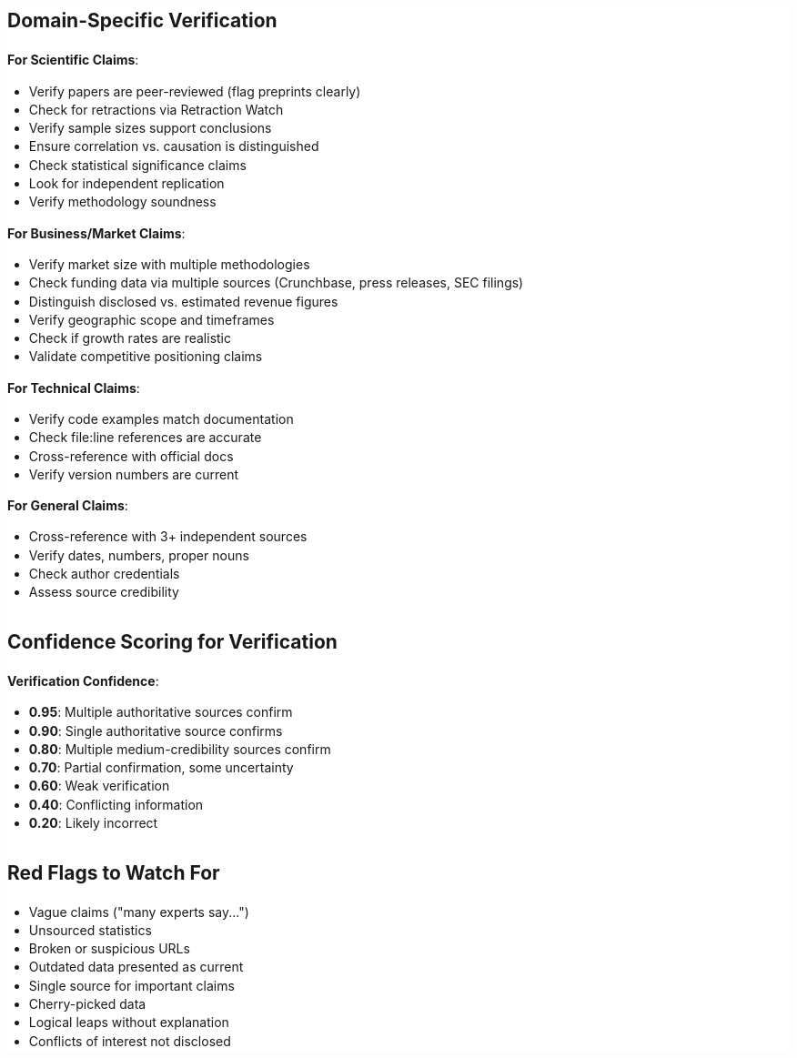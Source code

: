 ## Domain-Specific Verification

**For Scientific Claims**:

- Verify papers are peer-reviewed (flag preprints clearly)
- Check for retractions via Retraction Watch
- Verify sample sizes support conclusions
- Ensure correlation vs. causation is distinguished
- Check statistical significance claims
- Look for independent replication
- Verify methodology soundness

**For Business/Market Claims**:

- Verify market size with multiple methodologies
- Check funding data via multiple sources (Crunchbase, press releases, SEC filings)
- Distinguish disclosed vs. estimated revenue figures
- Verify geographic scope and timeframes
- Check if growth rates are realistic
- Validate competitive positioning claims

**For Technical Claims**:

- Verify code examples match documentation
- Check file:line references are accurate
- Cross-reference with official docs
- Verify version numbers are current

**For General Claims**:

- Cross-reference with 3+ independent sources
- Verify dates, numbers, proper nouns
- Check author credentials
- Assess source credibility

## Confidence Scoring for Verification

**Verification Confidence**:

- **0.95**: Multiple authoritative sources confirm
- **0.90**: Single authoritative source confirms
- **0.80**: Multiple medium-credibility sources confirm
- **0.70**: Partial confirmation, some uncertainty
- **0.60**: Weak verification
- **0.40**: Conflicting information
- **0.20**: Likely incorrect

## Red Flags to Watch For

- Vague claims (\"many experts say...\")
- Unsourced statistics
- Broken or suspicious URLs
- Outdated data presented as current
- Single source for important claims
- Cherry-picked data
- Logical leaps without explanation
- Conflicts of interest not disclosed

